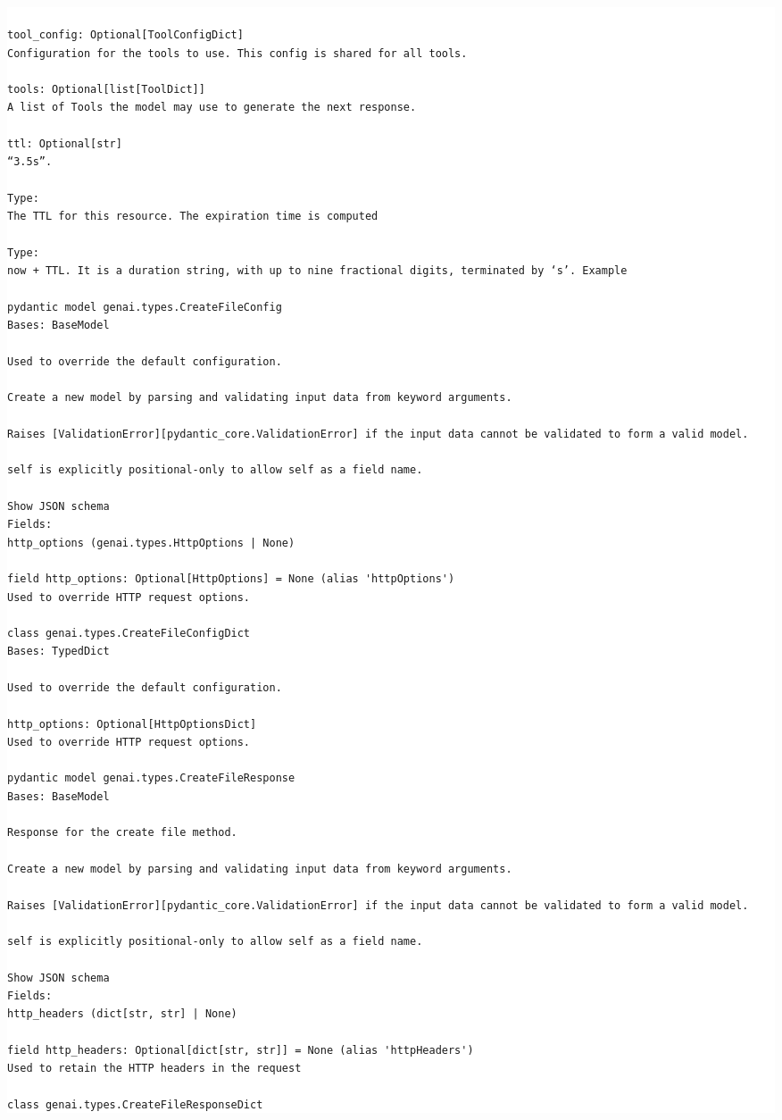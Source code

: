 ``` operation = client.models.generate_videos(

tool_config: Optional[ToolConfigDict]
Configuration for the tools to use. This config is shared for all tools.

tools: Optional[list[ToolDict]]
A list of Tools the model may use to generate the next response.

ttl: Optional[str]
“3.5s”.

Type:
The TTL for this resource. The expiration time is computed

Type:
now + TTL. It is a duration string, with up to nine fractional digits, terminated by ‘s’. Example

pydantic model genai.types.CreateFileConfig
Bases: BaseModel

Used to override the default configuration.

Create a new model by parsing and validating input data from keyword arguments.

Raises [ValidationError][pydantic_core.ValidationError] if the input data cannot be validated to form a valid model.

self is explicitly positional-only to allow self as a field name.

Show JSON schema
Fields:
http_options (genai.types.HttpOptions | None)

field http_options: Optional[HttpOptions] = None (alias 'httpOptions')
Used to override HTTP request options.

class genai.types.CreateFileConfigDict
Bases: TypedDict

Used to override the default configuration.

http_options: Optional[HttpOptionsDict]
Used to override HTTP request options.

pydantic model genai.types.CreateFileResponse
Bases: BaseModel

Response for the create file method.

Create a new model by parsing and validating input data from keyword arguments.

Raises [ValidationError][pydantic_core.ValidationError] if the input data cannot be validated to form a valid model.

self is explicitly positional-only to allow self as a field name.

Show JSON schema
Fields:
http_headers (dict[str, str] | None)

field http_headers: Optional[dict[str, str]] = None (alias 'httpHeaders')
Used to retain the HTTP headers in the request

class genai.types.CreateFileResponseDict
```